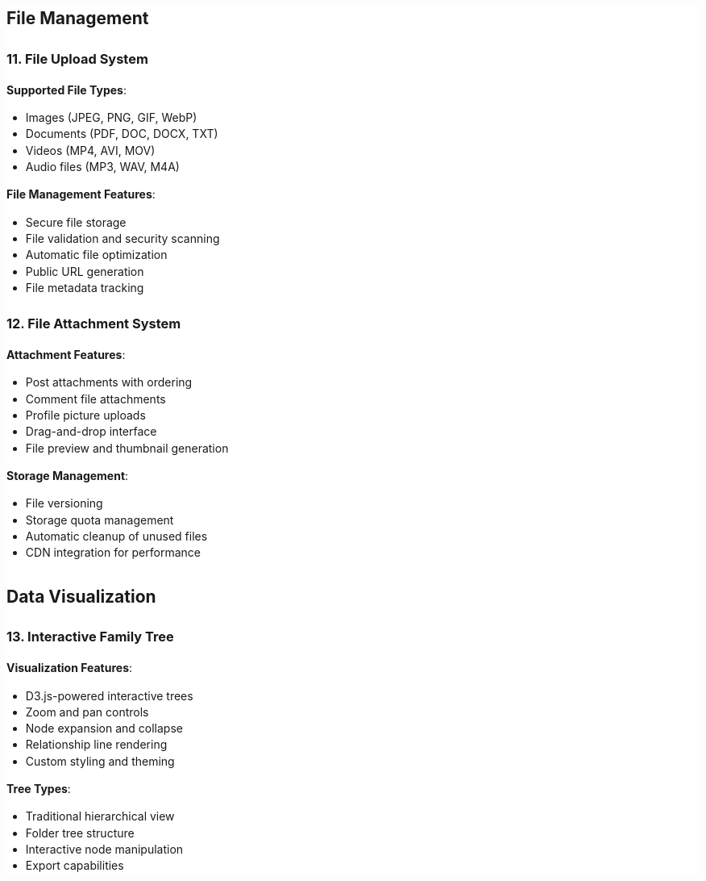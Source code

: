 ## File Management

### 11. File Upload System

**Supported File Types**:

- Images (JPEG, PNG, GIF, WebP)
- Documents (PDF, DOC, DOCX, TXT)
- Videos (MP4, AVI, MOV)
- Audio files (MP3, WAV, M4A)

**File Management Features**:

- Secure file storage
- File validation and security scanning
- Automatic file optimization
- Public URL generation
- File metadata tracking

### 12. File Attachment System

**Attachment Features**:

- Post attachments with ordering
- Comment file attachments
- Profile picture uploads
- Drag-and-drop interface
- File preview and thumbnail generation

**Storage Management**:

- File versioning
- Storage quota management
- Automatic cleanup of unused files
- CDN integration for performance

## Data Visualization

### 13. Interactive Family Tree

**Visualization Features**:

- D3.js-powered interactive trees
- Zoom and pan controls
- Node expansion and collapse
- Relationship line rendering
- Custom styling and theming

**Tree Types**:

- Traditional hierarchical view
- Folder tree structure
- Interactive node manipulation
- Export capabilities

